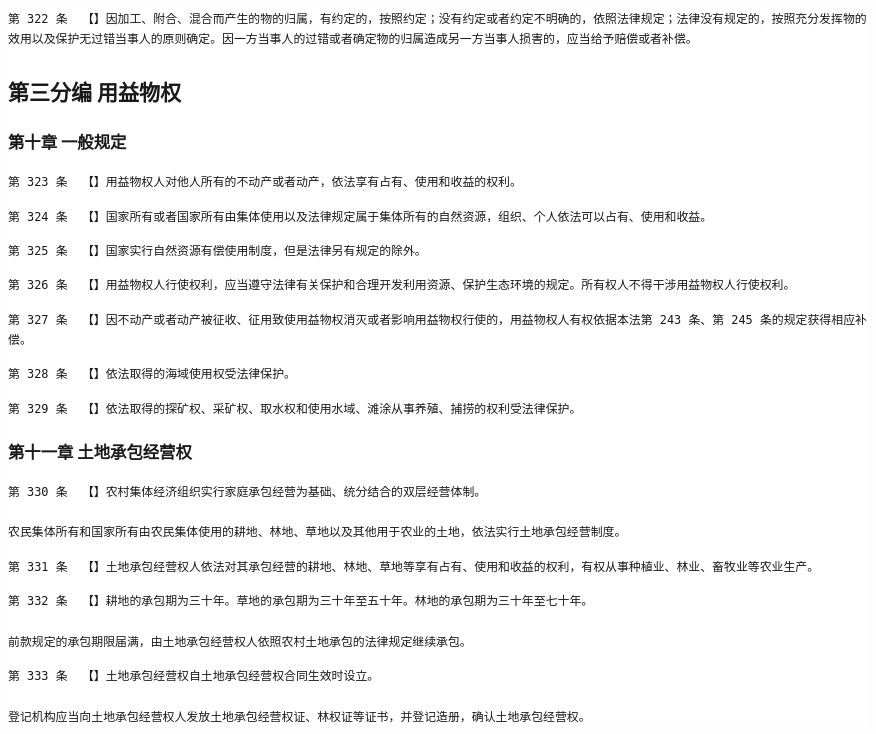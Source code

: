 ```text
第 322 条  【】因加工、附合、混合而产生的物的归属，有约定的，按照约定；没有约定或者约定不明确的，依照法律规定；法律没有规定的，按照充分发挥物的效用以及保护无过错当事人的原则确定。因一方当事人的过错或者确定物的归属造成另一方当事人损害的，应当给予赔偿或者补偿。
```





## 第三分编  用益物权

### 第十章  一般规定

```text
第 323 条  【】用益物权人对他人所有的不动产或者动产，依法享有占有、使用和收益的权利。
```

```text
第 324 条  【】国家所有或者国家所有由集体使用以及法律规定属于集体所有的自然资源，组织、个人依法可以占有、使用和收益。
```

```text
第 325 条  【】国家实行自然资源有偿使用制度，但是法律另有规定的除外。
```

```text
第 326 条  【】用益物权人行使权利，应当遵守法律有关保护和合理开发利用资源、保护生态环境的规定。所有权人不得干涉用益物权人行使权利。
```

```text
第 327 条  【】因不动产或者动产被征收、征用致使用益物权消灭或者影响用益物权行使的，用益物权人有权依据本法第 243 条、第 245 条的规定获得相应补偿。
```

```text
第 328 条  【】依法取得的海域使用权受法律保护。
```

```text
第 329 条  【】依法取得的探矿权、采矿权、取水权和使用水域、滩涂从事养殖、捕捞的权利受法律保护。
```



### 第十一章  土地承包经营权

```text
第 330 条  【】农村集体经济组织实行家庭承包经营为基础、统分结合的双层经营体制。

农民集体所有和国家所有由农民集体使用的耕地、林地、草地以及其他用于农业的土地，依法实行土地承包经营制度。
```

```text
第 331 条  【】土地承包经营权人依法对其承包经营的耕地、林地、草地等享有占有、使用和收益的权利，有权从事种植业、林业、畜牧业等农业生产。
```

```text
第 332 条  【】耕地的承包期为三十年。草地的承包期为三十年至五十年。林地的承包期为三十年至七十年。

前款规定的承包期限届满，由土地承包经营权人依照农村土地承包的法律规定继续承包。
```

```text
第 333 条  【】土地承包经营权自土地承包经营权合同生效时设立。

登记机构应当向土地承包经营权人发放土地承包经营权证、林权证等证书，并登记造册，确认土地承包经营权。
```
